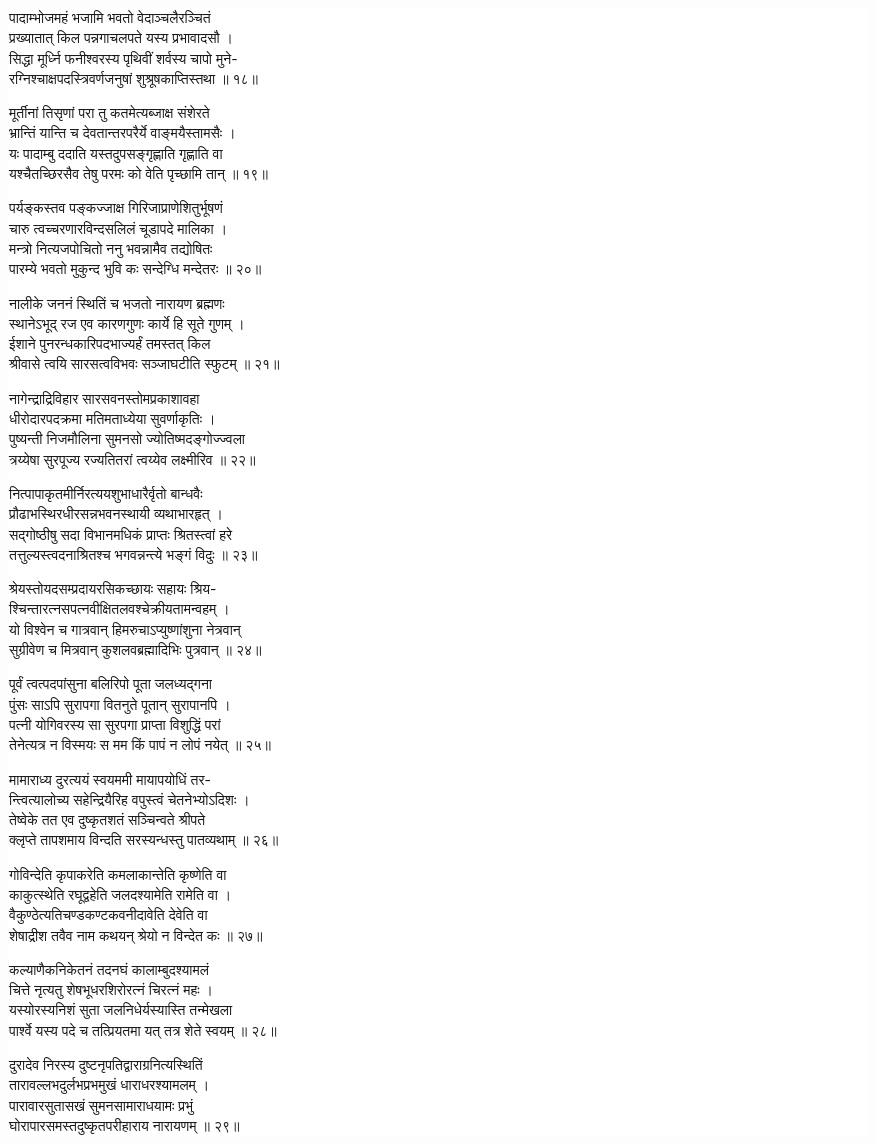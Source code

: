 पादाम्भोजमहं भजामि भवतो वेदाञ्चलैरञ्चितं  
प्रख्यातात् किल पन्नगाचलपते यस्य प्रभावादसौ ।  
सिद्धा मूर्ध्नि फनीश्वरस्य पृथिवीं शर्वस्य चापो मुने-  
रग्निश्चाक्षपदस्त्रिवर्णजनुषां शुश्रूषकाप्तिस्तथा ॥ १८॥  
  
मूर्तीनां तिसृणां परा तु कतमेत्यब्जाक्ष संशेरते  
भ्रान्तिं यान्ति च देवतान्तरपरैर्ये वाङ्मयैस्तामसैः ।  
यः पादाम्बु ददाति यस्तदुपसङ्गृह्णाति गृह्णाति वा  
यश्चैतच्छिरसैव तेषु परमः को वेति पृच्छामि तान् ॥ १९॥  
  
पर्यङ्कस्तव पङ्कज्जाक्ष गिरिजाप्राणेशितुर्भूषणं  
चारु त्वच्चरणारविन्दसलिलं चूडापदे मालिका ।  
मन्त्रो नित्यजपोचितो ननु भवन्नामैव तद्योषितः  
पारम्ये भवतो मुकुन्द भुवि कः सन्देग्धि मन्देतरः ॥ २०॥  
  
नालीके जननं स्थितिं च भजतो नारायण ब्रह्मणः  
स्थानेऽभूद् रज एव कारणगुणः कार्ये हि सूते गुणम् ।  
ईशाने पुनरन्धकारिपदभाज्यर्हं तमस्तत् किल  
श्रीवासे त्वयि सारसत्वविभवः सञ्जाघटीति स्फुटम् ॥ २१॥  
  
नागेन्द्राद्रिविहार सारसवनस्तोमप्रकाशावहा  
धीरोदारपदक्रमा मतिमताध्येया सुवर्णाकृतिः ।  
पुष्यन्ती निजमौलिना सुमनसो ज्योतिष्मदङ्गोज्ज्वला  
त्रय्येषा सुरपूज्य रज्यतितरां त्वय्येव लक्ष्मीरिव ॥ २२॥  
  
नित्पापाकृतमीर्निरत्ययशुभाधारैर्वृतो बान्धवैः  
प्रौढाभस्थिरधीरसन्नभवनस्थायी व्यथाभारहृत् ।  
सद्गोष्ठीषु सदा विभानमधिकं प्राप्तः श्रितस्त्वां हरे  
तत्तुल्यस्त्वदनाश्रितश्च भगवन्नन्त्ये भङ्गं विदुः ॥ २३॥  
  
श्रेयस्तोयदसम्प्रदायरसिकच्छायः सहायः श्रिय-  
श्चिन्तारत्नसपत्नवीक्षितलवश्चेक्रीयतामन्वहम् ।  
यो विश्वेन च गात्रवान् हिमरुचाऽप्युष्णांशुना नेत्रवान्  
सुग्रीवेण च मित्रवान् कुशलवब्रह्मादिभिः पुत्रवान् ॥ २४॥  
  
पूर्वं त्वत्पदपांसुना बलिरिपो पूता जलध्यद्गना  
पुंसः साऽपि सुरापगा वितनुते पूतान् सुरापानपि ।  
पत्नी योगिवरस्य सा सुरपगा प्राप्ता विशुद्धिं परां  
तेनेत्यत्र न विस्मयः स मम किं पापं न लोपं नयेत् ॥ २५॥  
  
मामाराध्य दुरत्ययं स्वयममी मायापयोधिं तर-  
न्त्वित्यालोच्य सहेन्द्रियैरिह वपुस्त्वं चेतनेभ्योऽदिशः ।  
तेष्वेके तत एव दुष्कृतशतं सञ्चिन्वते श्रीपते  
क्लृप्ते तापशमाय विन्दति सरस्यन्धस्तु पातव्यथाम् ॥ २६॥  
  
गोविन्देति कृपाकरेति कमलाकान्तेति कृष्णेति वा  
काकुत्स्थेति रघूद्वहेति जलदश्यामेति रामेति वा ।  
वैकुण्ठेत्यतिचण्डकण्टकवनीदावेति देवेति वा  
शेषाद्रीश तवैव नाम कथयन् श्रेयो न विन्देत कः ॥ २७॥  
  
कल्याणैकनिकेतनं तदनघं कालाम्बुदश्यामलं  
चित्ते नृत्यतु शेषभूधरशिरोरत्नं चिरत्नं महः ।  
यस्योरस्यनिशं सुता जलनिधेर्यस्यास्ति तन्मेखला  
पार्श्वे यस्य पदे च तत्प्रियतमा यत् तत्र शेते स्वयम् ॥ २८॥  
  
दुरादेव निरस्य दुष्टनृपतिद्वाराग्रनित्यस्थितिं  
तारावल्लभदुर्लभप्रभमुखं धाराधरश्यामलम् ।  
पारावारसुतासखं सुमनसामाराधयामः प्रभुं  
घोरापारसमस्तदुष्कृतपरीहाराय नारायणम् ॥ २९॥  
  